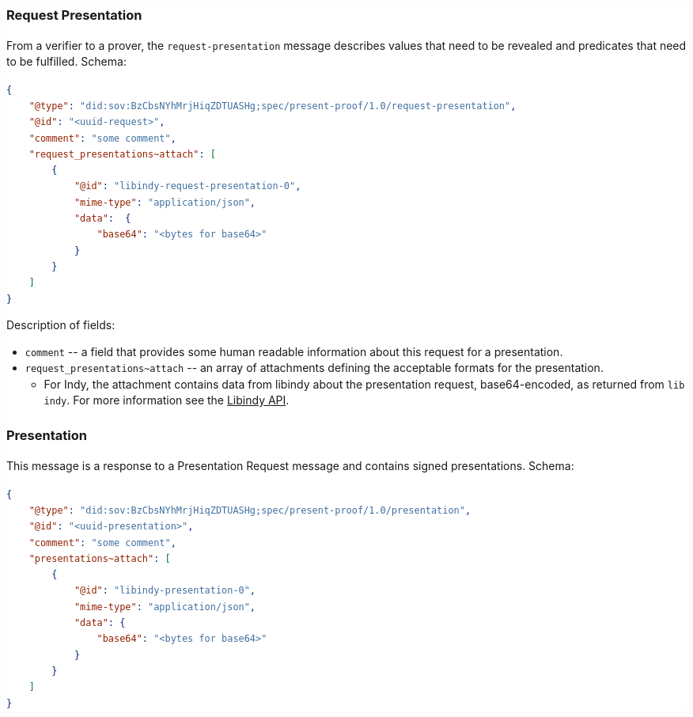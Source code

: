 ### Request Presentation

From a verifier to a prover, the `request-presentation` message describes values that need to be revealed and predicates that need to be fulfilled. Schema:

```json
{
    "@type": "did:sov:BzCbsNYhMrjHiqZDTUASHg;spec/present-proof/1.0/request-presentation",
    "@id": "<uuid-request>",
    "comment": "some comment",
    "request_presentations~attach": [
        {
            "@id": "libindy-request-presentation-0",
            "mime-type": "application/json",
            "data":  {
                "base64": "<bytes for base64>"
            }
        }
    ]
}
```

Description of fields:

* `comment` -- a field that provides some human readable information about this request for a presentation.
* `request_presentations~attach` -- an array of attachments defining the acceptable formats for the presentation.
  * For Indy, the attachment contains data from libindy about the presentation request, base64-encoded, as returned from `libindy`. For more information see the [Libindy API](https://github.com/hyperledger/indy-sdk/blob/57dcdae74164d1c7aa06f2cccecaae121cefac25/libindy/src/api/anoncreds.rs#L1214).

### Presentation

This message is a response to a Presentation Request message and contains signed presentations. Schema:

```json
{
    "@type": "did:sov:BzCbsNYhMrjHiqZDTUASHg;spec/present-proof/1.0/presentation",
    "@id": "<uuid-presentation>",
    "comment": "some comment",
    "presentations~attach": [
        {
            "@id": "libindy-presentation-0",
            "mime-type": "application/json",
            "data": {
                "base64": "<bytes for base64>"
            }
        }
    ]
}
```
